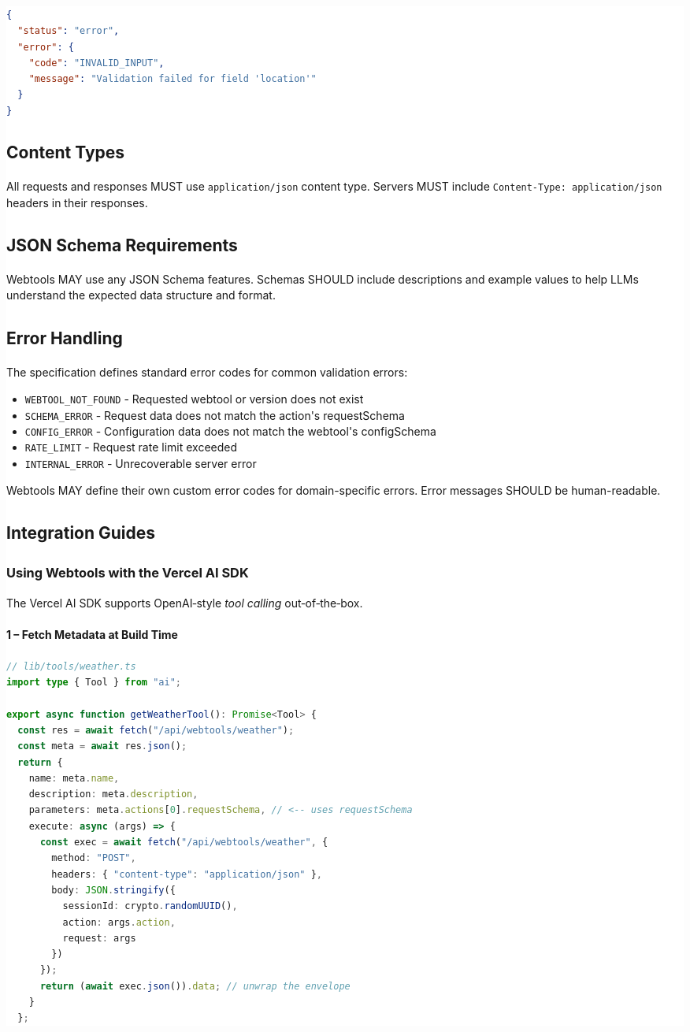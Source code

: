 ```json
{
  "status": "error",
  "error": {
    "code": "INVALID_INPUT",
    "message": "Validation failed for field 'location'"
  }
}
```

## Content Types

All requests and responses MUST use `application/json` content type. Servers MUST include `Content-Type: application/json` headers in their responses.

## JSON Schema Requirements

Webtools MAY use any JSON Schema features. Schemas SHOULD include descriptions and example values to help LLMs understand the expected data structure and format.

## Error Handling

The specification defines standard error codes for common validation errors:
- `WEBTOOL_NOT_FOUND` - Requested webtool or version does not exist
- `SCHEMA_ERROR` - Request data does not match the action's requestSchema
- `CONFIG_ERROR` - Configuration data does not match the webtool's configSchema
- `RATE_LIMIT` - Request rate limit exceeded
- `INTERNAL_ERROR` - Unrecoverable server error

Webtools MAY define their own custom error codes for domain-specific errors. Error messages SHOULD be human-readable.

## Integration Guides

### Using Webtools with the **Vercel AI SDK**

The Vercel AI SDK supports OpenAI‑style *tool calling* out‑of‑the‑box.

#### 1 – Fetch Metadata at Build Time

```ts
// lib/tools/weather.ts
import type { Tool } from "ai";

export async function getWeatherTool(): Promise<Tool> {
  const res = await fetch("/api/webtools/weather");
  const meta = await res.json();
  return {
    name: meta.name,
    description: meta.description,
    parameters: meta.actions[0].requestSchema, // <-- uses requestSchema
    execute: async (args) => {
      const exec = await fetch("/api/webtools/weather", {
        method: "POST",
        headers: { "content-type": "application/json" },
        body: JSON.stringify({
          sessionId: crypto.randomUUID(),
          action: args.action,
          request: args
        })
      });
      return (await exec.json()).data; // unwrap the envelope
    }
  };
```